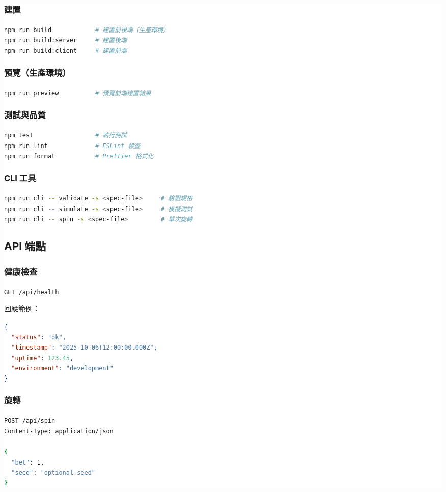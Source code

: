 ### 建置
```bash
npm run build            # 建置前後端（生產環境）
npm run build:server     # 建置後端
npm run build:client     # 建置前端
```

### 預覽（生產環境）
```bash
npm run preview          # 預覽前端建置結果
```

### 測試與品質
```bash
npm test                 # 執行測試
npm run lint             # ESLint 檢查
npm run format           # Prettier 格式化
```

### CLI 工具
```bash
npm run cli -- validate -s <spec-file>     # 驗證規格
npm run cli -- simulate -s <spec-file>     # 模擬測試
npm run cli -- spin -s <spec-file>         # 單次旋轉
```

## API 端點

### 健康檢查
```bash
GET /api/health
```

回應範例：
```json
{
  "status": "ok",
  "timestamp": "2025-10-06T12:00:00.000Z",
  "uptime": 123.45,
  "environment": "development"
}
```

### 旋轉
```bash
POST /api/spin
Content-Type: application/json

{
  "bet": 1,
  "seed": "optional-seed"
}
```
